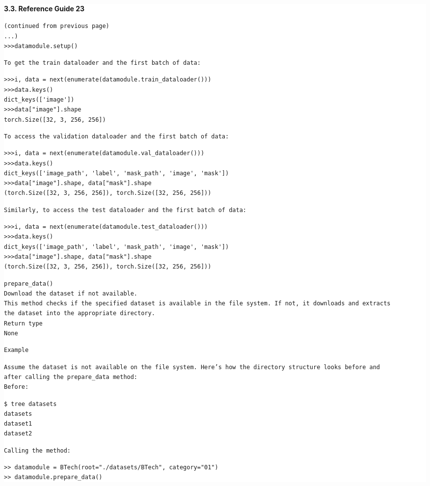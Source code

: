 **3.3. Reference Guide 23**


```
(continued from previous page)
...)
>>>datamodule.setup()
```
```
To get the train dataloader and the first batch of data:
```
```
>>>i, data = next(enumerate(datamodule.train_dataloader()))
>>>data.keys()
dict_keys(['image'])
>>>data["image"].shape
torch.Size([32, 3, 256, 256])
```
```
To access the validation dataloader and the first batch of data:
```
```
>>>i, data = next(enumerate(datamodule.val_dataloader()))
>>>data.keys()
dict_keys(['image_path', 'label', 'mask_path', 'image', 'mask'])
>>>data["image"].shape, data["mask"].shape
(torch.Size([32, 3, 256, 256]), torch.Size([32, 256, 256]))
```
```
Similarly, to access the test dataloader and the first batch of data:
```
```
>>>i, data = next(enumerate(datamodule.test_dataloader()))
>>>data.keys()
dict_keys(['image_path', 'label', 'mask_path', 'image', 'mask'])
>>>data["image"].shape, data["mask"].shape
(torch.Size([32, 3, 256, 256]), torch.Size([32, 256, 256]))
```
```
prepare_data()
Download the dataset if not available.
This method checks if the specified dataset is available in the file system. If not, it downloads and extracts
the dataset into the appropriate directory.
Return type
None
```
```
Example
```
```
Assume the dataset is not available on the file system. Here’s how the directory structure looks before and
after calling the prepare_data method:
Before:
```
```
$ tree datasets
datasets
dataset1
dataset2
```
```
Calling the method:
```
```
>> datamodule = BTech(root="./datasets/BTech", category="01")
>> datamodule.prepare_data()
```
```
```